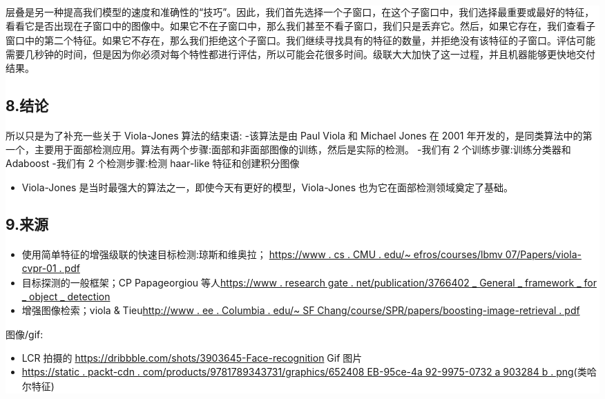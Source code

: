 层叠是另一种提高我们模型的速度和准确性的“技巧”。因此，我们首先选择一个子窗口，在这个子窗口中，我们选择最重要或最好的特征，看看它是否出现在子窗口中的图像中。如果它不在子窗口中，那么我们甚至不看子窗口，我们只是丢弃它。然后，如果它存在，我们查看子窗口中的第二个特征。如果它不存在，那么我们拒绝这个子窗口。我们继续寻找具有的特征的数量，并拒绝没有该特征的子窗口。评估可能需要几秒钟的时间，但是因为你必须对每个特性都进行评估，所以可能会花很多时间。级联大大加快了这一过程，并且机器能够更快地交付结果。

## 8.结论

所以只是为了补充一些关于 Viola-Jones 算法的结束语:
-该算法是由 Paul Viola 和 Michael Jones 在 2001 年开发的，是同类算法中的第一个，主要用于面部检测应用。算法有两个步骤:面部和非面部图像的训练，然后是实际的检测。
-我们有 2 个训练步骤:训练分类器和 Adaboost
-我们有 2 个检测步骤:检测 haar-like 特征和创建积分图像
- Viola-Jones 是当时最强大的算法之一，即使今天有更好的模型，Viola-Jones 也为它在面部检测领域奠定了基础。

## 9.来源

*   使用简单特征的增强级联的快速目标检测:琼斯和维奥拉；
    [https://www . cs . CMU . edu/~ efros/courses/lbmv 07/Papers/viola-cvpr-01 . pdf](https://www.cs.cmu.edu/~efros/courses/LBMV07/Papers/viola-cvpr-01.pdf)
*   目标探测的一般框架；CP Papageorgiou 等人[https://www . research gate . net/publication/3766402 _ General _ framework _ for _ object _ detection](https://www.researchgate.net/publication/3766402_General_framework_for_object_detection)
*   增强图像检索；viola & Tieu[http://www . ee . Columbia . edu/~ SF Chang/course/SPR/papers/boosting-image-retrieval . pdf](http://www.ee.columbia.edu/~sfchang/course/spr/papers/boosting-image-retrieval.pdf)

图像/gif:

*   LCR 拍摄的 https://dribbble.com/shots/3903645-Face-recognition Gif 图片
*   [https://static . packt-cdn . com/products/9781789343731/graphics/652408 EB-95ce-4a 92-9975-0732 a 903284 b . png](https://static.packt-cdn.com/products/9781789343731/graphics/652408eb-95ce-4a92-9975-0732a903284b.png)(类哈尔特征)